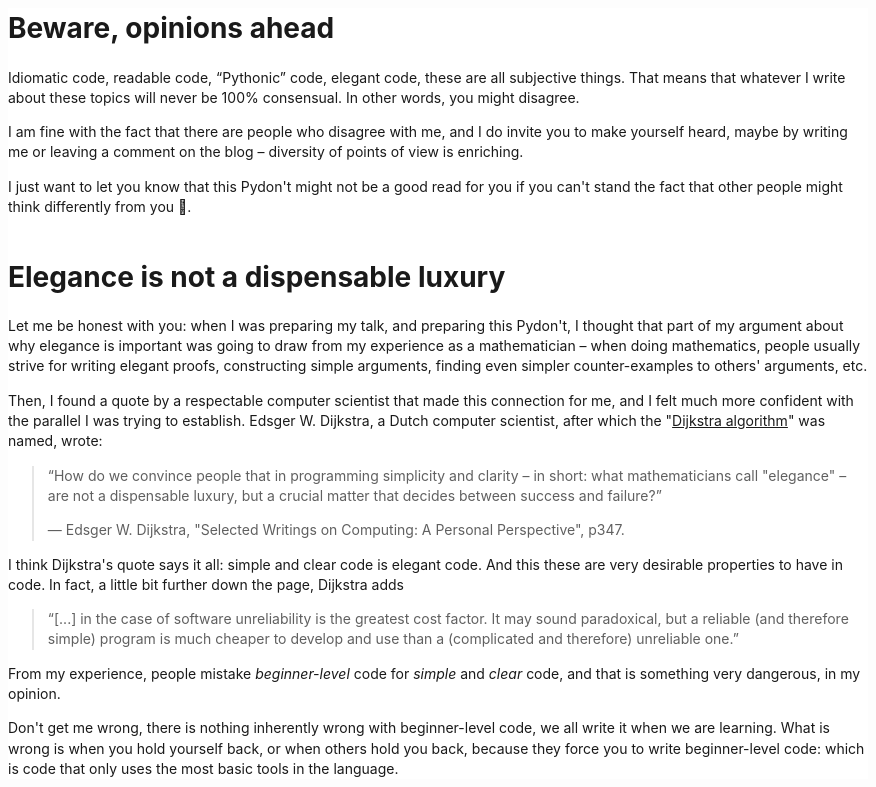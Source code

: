 
# Beware, opinions ahead

Idiomatic code, readable code, “Pythonic” code, elegant code,
these are all subjective things.
That means that whatever I write about these topics will never
be 100% consensual.
In other words, you might disagree.

I am fine with the fact that there are people who disagree with me,
and I do invite you to make yourself heard, maybe by writing me
or leaving a comment on the blog – diversity of points of view
is enriching.

I just want to let you know that this Pydon't might not be a good read
for you if you can't stand the fact that other people might think
differently from you 🙂.


# Elegance is not a dispensable luxury

Let me be honest with you:
when I was preparing my talk, and preparing this Pydon't,
I thought that part of my argument about why elegance is important was going
to draw from my experience as a mathematician – when doing mathematics,
people usually strive for writing elegant proofs, constructing simple arguments,
finding even simpler counter-examples to others' arguments, etc.

Then,
I found a quote by a respectable computer scientist that made this connection for me,
and I felt much more confident with the parallel I was trying to establish.
Edsger W. Dijkstra, a Dutch computer scientist,
after which the "[Dijkstra algorithm][dijkstra-alg]" was named, wrote:

 > “How do we convince people that in programming simplicity and clarity –
 > in short: what mathematicians call "elegance" –
 > are not a dispensable luxury, but a crucial matter that decides between success and failure?”
 >
 > ― Edsger W. Dijkstra, "Selected Writings on Computing: A Personal Perspective", p347.

I think Dijkstra's quote says it all:
simple and clear code is elegant code.
And this these are very desirable properties to have in code.
In fact, a little bit further down the page, Dijkstra adds

 > “[...] in the case of software unreliability is the greatest cost factor.
 > It may sound paradoxical, but a reliable (and therefore simple) program
 > is much cheaper to develop and use than a (complicated and therefore) unreliable one.”

From my experience, people mistake _beginner-level_ code for _simple_ and _clear_ code,
and that is something very dangerous, in my opinion.

Don't get me wrong, there is nothing inherently wrong with beginner-level code,
we all write it when we are learning.
What is wrong is when you hold yourself back,
or when others hold you back,
because they force you to write beginner-level code:
which is code that only uses the most basic tools in the language.


[subscribe]: https://mathspp.com/subscribe
[manifesto]: /blog/pydonts/pydont-manifesto
[gumroad-pydonts]: https://gum.co/pydonts
[pydont-zen-of-python]: /blog/pydonts/pydont-disrespect-the-zen-of-python
[EuroPython]: https://ep2021.europython.eu/
[pydonts-europython]: https://ep2021.europython.eu/talks/Bz5dtEe-pydonts/
[dijkstra]: https://en.wikipedia.org/wiki/Edsger_W._Dijkstra
[dijkstra-alg]: https://en.wikipedia.org/wiki/Dijkstra%27s_algorithm
[APL]: https://apl.wiki
[tim-peters]: https://en.wikipedia.org/wiki/Tim_Peters_(software_engineer)
